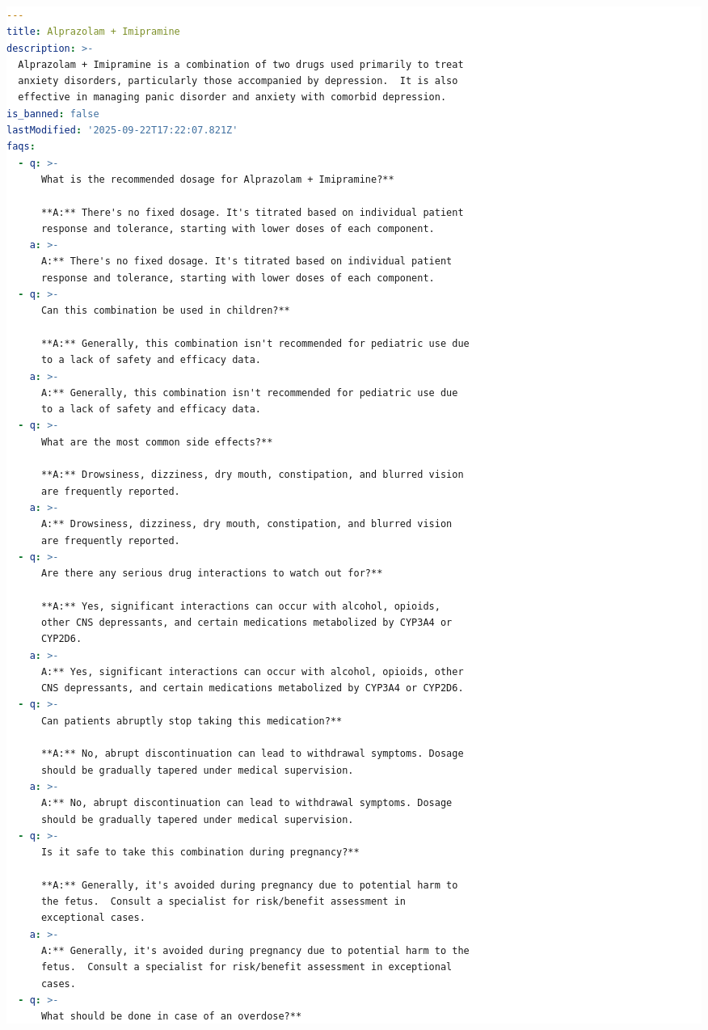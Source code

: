 ```yaml
---
title: Alprazolam + Imipramine
description: >-
  Alprazolam + Imipramine is a combination of two drugs used primarily to treat
  anxiety disorders, particularly those accompanied by depression.  It is also
  effective in managing panic disorder and anxiety with comorbid depression.
is_banned: false
lastModified: '2025-09-22T17:22:07.821Z'
faqs:
  - q: >-
      What is the recommended dosage for Alprazolam + Imipramine?**

      **A:** There's no fixed dosage. It's titrated based on individual patient
      response and tolerance, starting with lower doses of each component.
    a: >-
      A:** There's no fixed dosage. It's titrated based on individual patient
      response and tolerance, starting with lower doses of each component.
  - q: >-
      Can this combination be used in children?**

      **A:** Generally, this combination isn't recommended for pediatric use due
      to a lack of safety and efficacy data.
    a: >-
      A:** Generally, this combination isn't recommended for pediatric use due
      to a lack of safety and efficacy data.
  - q: >-
      What are the most common side effects?**

      **A:** Drowsiness, dizziness, dry mouth, constipation, and blurred vision
      are frequently reported.
    a: >-
      A:** Drowsiness, dizziness, dry mouth, constipation, and blurred vision
      are frequently reported.
  - q: >-
      Are there any serious drug interactions to watch out for?**

      **A:** Yes, significant interactions can occur with alcohol, opioids,
      other CNS depressants, and certain medications metabolized by CYP3A4 or
      CYP2D6.
    a: >-
      A:** Yes, significant interactions can occur with alcohol, opioids, other
      CNS depressants, and certain medications metabolized by CYP3A4 or CYP2D6.
  - q: >-
      Can patients abruptly stop taking this medication?**

      **A:** No, abrupt discontinuation can lead to withdrawal symptoms. Dosage
      should be gradually tapered under medical supervision.
    a: >-
      A:** No, abrupt discontinuation can lead to withdrawal symptoms. Dosage
      should be gradually tapered under medical supervision.
  - q: >-
      Is it safe to take this combination during pregnancy?**

      **A:** Generally, it's avoided during pregnancy due to potential harm to
      the fetus.  Consult a specialist for risk/benefit assessment in
      exceptional cases.
    a: >-
      A:** Generally, it's avoided during pregnancy due to potential harm to the
      fetus.  Consult a specialist for risk/benefit assessment in exceptional
      cases.
  - q: >-
      What should be done in case of an overdose?**

```